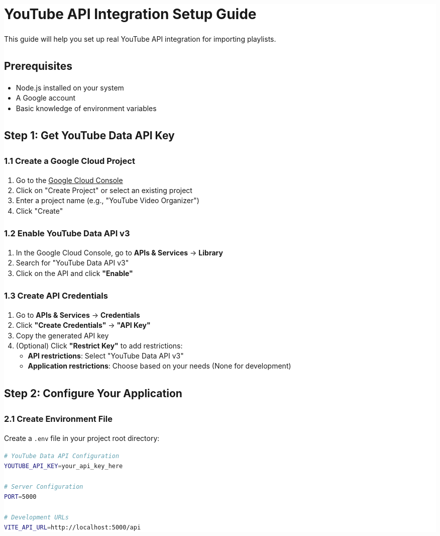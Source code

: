 # YouTube API Integration Setup Guide

This guide will help you set up real YouTube API integration for importing playlists.

## Prerequisites

- Node.js installed on your system
- A Google account
- Basic knowledge of environment variables

## Step 1: Get YouTube Data API Key

### 1.1 Create a Google Cloud Project

1. Go to the [Google Cloud Console](https://console.cloud.google.com/)
2. Click on "Create Project" or select an existing project
3. Enter a project name (e.g., "YouTube Video Organizer")
4. Click "Create"

### 1.2 Enable YouTube Data API v3

1. In the Google Cloud Console, go to **APIs & Services** → **Library**
2. Search for "YouTube Data API v3"
3. Click on the API and click **"Enable"**

### 1.3 Create API Credentials

1. Go to **APIs & Services** → **Credentials**
2. Click **"Create Credentials"** → **"API Key"**
3. Copy the generated API key
4. (Optional) Click **"Restrict Key"** to add restrictions:
   - **API restrictions**: Select "YouTube Data API v3"
   - **Application restrictions**: Choose based on your needs (None for development)

## Step 2: Configure Your Application

### 2.1 Create Environment File

Create a `.env` file in your project root directory:

```bash
# YouTube Data API Configuration
YOUTUBE_API_KEY=your_api_key_here

# Server Configuration
PORT=5000

# Development URLs
VITE_API_URL=http://localhost:5000/api
```
